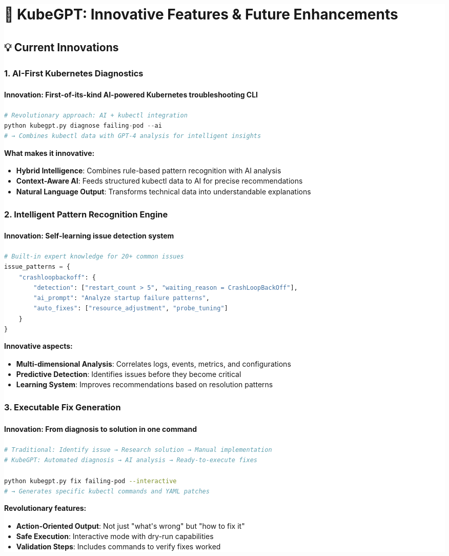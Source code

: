 # 🚀 KubeGPT: Innovative Features & Future Enhancements

## 💡 **Current Innovations**

### **1. AI-First Kubernetes Diagnostics**

#### **Innovation:** First-of-its-kind AI-powered Kubernetes troubleshooting CLI
```python
# Revolutionary approach: AI + kubectl integration
python kubegpt.py diagnose failing-pod --ai
# → Combines kubectl data with GPT-4 analysis for intelligent insights
```

**What makes it innovative:**
- **Hybrid Intelligence**: Combines rule-based pattern recognition with AI analysis
- **Context-Aware AI**: Feeds structured kubectl data to AI for precise recommendations
- **Natural Language Output**: Transforms technical data into understandable explanations

### **2. Intelligent Pattern Recognition Engine**

#### **Innovation:** Self-learning issue detection system
```python
# Built-in expert knowledge for 20+ common issues
issue_patterns = {
    "crashloopbackoff": {
        "detection": ["restart_count > 5", "waiting_reason = CrashLoopBackOff"],
        "ai_prompt": "Analyze startup failure patterns",
        "auto_fixes": ["resource_adjustment", "probe_tuning"]
    }
}
```

**Innovative aspects:**
- **Multi-dimensional Analysis**: Correlates logs, events, metrics, and configurations
- **Predictive Detection**: Identifies issues before they become critical
- **Learning System**: Improves recommendations based on resolution patterns

### **3. Executable Fix Generation**

#### **Innovation:** From diagnosis to solution in one command
```bash
# Traditional: Identify issue → Research solution → Manual implementation
# KubeGPT: Automated diagnosis → AI analysis → Ready-to-execute fixes

python kubegpt.py fix failing-pod --interactive
# → Generates specific kubectl commands and YAML patches
```

**Revolutionary features:**
- **Action-Oriented Output**: Not just "what's wrong" but "how to fix it"
- **Safe Execution**: Interactive mode with dry-run capabilities
- **Validation Steps**: Includes commands to verify fixes worked
